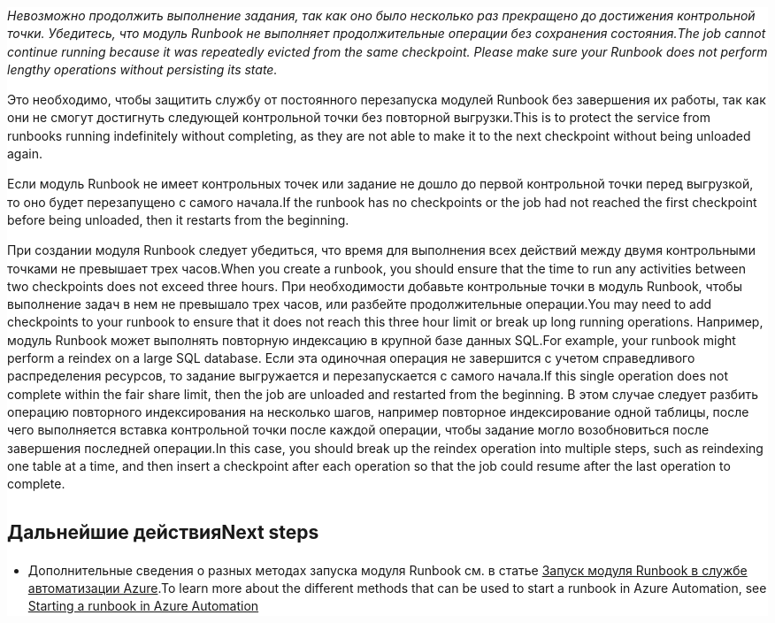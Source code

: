 <span data-ttu-id="8a264-198">*Невозможно продолжить выполнение задания, так как оно было несколько раз прекращено до достижения контрольной точки. Убедитесь, что модуль Runbook не выполняет продолжительные операции без сохранения состояния.*</span><span class="sxs-lookup"><span data-stu-id="8a264-198">*The job cannot continue running because it was repeatedly evicted from the same checkpoint. Please make sure your Runbook does not perform lengthy operations without persisting its state.*</span></span>

<span data-ttu-id="8a264-199">Это необходимо, чтобы защитить службу от постоянного перезапуска модулей Runbook без завершения их работы, так как они не смогут достигнуть следующей контрольной точки без повторной выгрузки.</span><span class="sxs-lookup"><span data-stu-id="8a264-199">This is to protect the service from runbooks running indefinitely without completing, as they are not able to make it to the next checkpoint without being unloaded again.</span></span>

<span data-ttu-id="8a264-200">Если модуль Runbook не имеет контрольных точек или задание не дошло до первой контрольной точки перед выгрузкой, то оно будет перезапущено с самого начала.</span><span class="sxs-lookup"><span data-stu-id="8a264-200">If the runbook has no checkpoints or the job had not reached the first checkpoint before being unloaded, then it restarts from the beginning.</span></span>  

<span data-ttu-id="8a264-201">При создании модуля Runbook следует убедиться, что время для выполнения всех действий между двумя контрольными точками не превышает трех часов.</span><span class="sxs-lookup"><span data-stu-id="8a264-201">When you create a runbook, you should ensure that the time to run any activities between two checkpoints does not exceed three hours.</span></span> <span data-ttu-id="8a264-202">При необходимости добавьте контрольные точки в модуль Runbook, чтобы выполнение задач в нем не превышало трех часов, или разбейте продолжительные операции.</span><span class="sxs-lookup"><span data-stu-id="8a264-202">You may need to add checkpoints to your runbook to ensure that it does not reach this three hour limit or break up long running operations.</span></span> <span data-ttu-id="8a264-203">Например, модуль Runbook может выполнять повторную индексацию в крупной базе данных SQL.</span><span class="sxs-lookup"><span data-stu-id="8a264-203">For example, your runbook might perform a reindex on a large SQL database.</span></span> <span data-ttu-id="8a264-204">Если эта одиночная операция не завершится с учетом справедливого распределения ресурсов, то задание выгружается и перезапускается с самого начала.</span><span class="sxs-lookup"><span data-stu-id="8a264-204">If this single operation does not complete within the fair share limit, then the job are unloaded and restarted from the beginning.</span></span> <span data-ttu-id="8a264-205">В этом случае следует разбить операцию повторного индексирования на несколько шагов, например повторное индексирование одной таблицы, после чего выполняется вставка контрольной точки после каждой операции, чтобы задание могло возобновиться после завершения последней операции.</span><span class="sxs-lookup"><span data-stu-id="8a264-205">In this case, you should break up the reindex operation into multiple steps, such as reindexing one table at a time, and then insert a checkpoint after each operation so that the job could resume after the last operation to complete.</span></span>

## <a name="next-steps"></a><span data-ttu-id="8a264-206">Дальнейшие действия</span><span class="sxs-lookup"><span data-stu-id="8a264-206">Next steps</span></span>
* <span data-ttu-id="8a264-207">Дополнительные сведения о разных методах запуска модуля Runbook см. в статье [Запуск модуля Runbook в службе автоматизации Azure](automation-starting-a-runbook.md).</span><span class="sxs-lookup"><span data-stu-id="8a264-207">To learn more about the different methods that can be used to start a runbook in Azure Automation, see [Starting a runbook in Azure Automation](automation-starting-a-runbook.md)</span></span>

